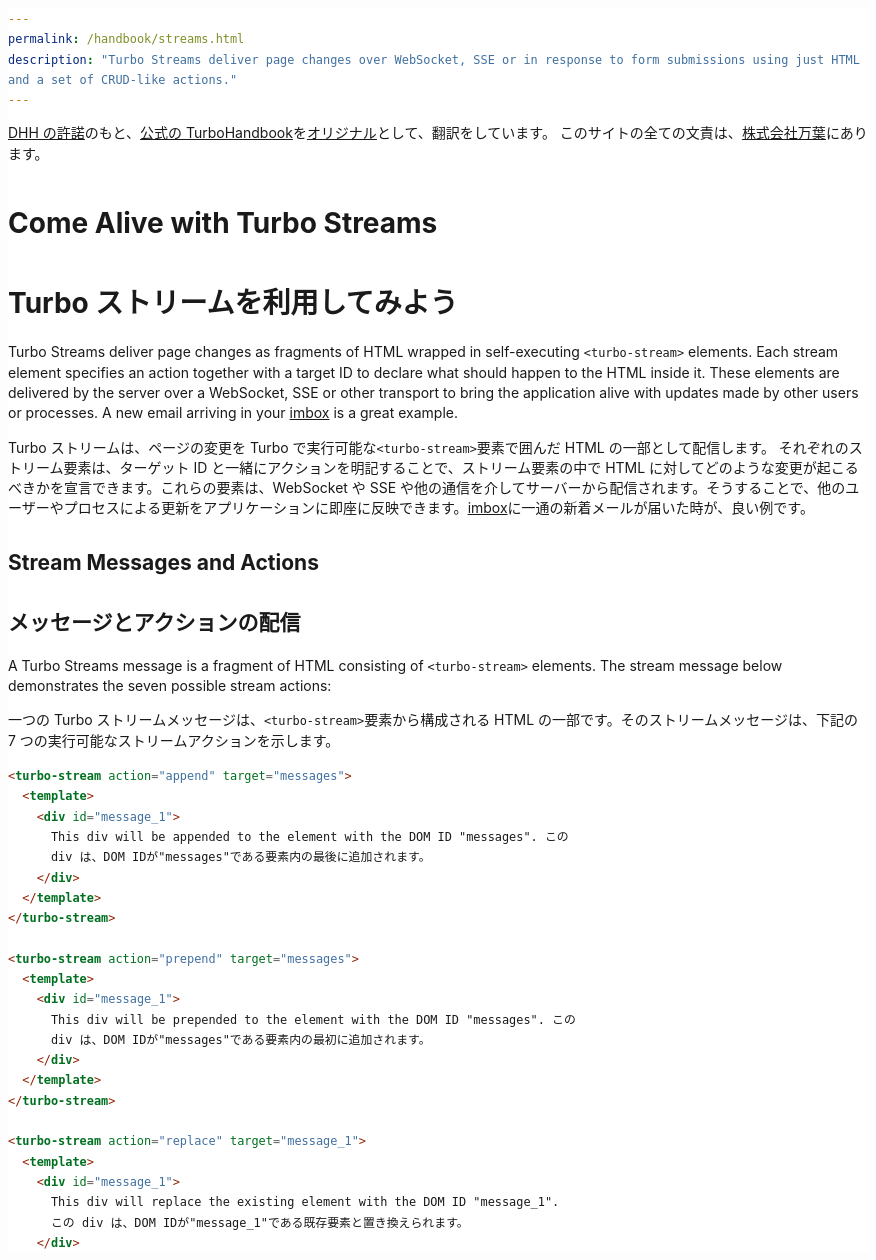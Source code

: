 ```yaml
---
permalink: /handbook/streams.html
description: "Turbo Streams deliver page changes over WebSocket, SSE or in response to form submissions using just HTML and a set of CRUD-like actions."
---
```


[DHH の許諾](https://github.com/hotwired/turbo-site/issues/96)のもと、[公式の TurboHandbook](https://turbo.hotwired.dev/handbook/introduction)を[オリジナル](https://github.com/hotwired/turbo-site/commit/59943d962b37a02c1dcb68ebaa1057f713a45975)として、翻訳をしています。
このサイトの全ての文責は、[株式会社万葉](https://everyleaf.com/)にあります。

# Come Alive with Turbo Streams

# Turbo ストリームを利用してみよう

Turbo Streams deliver page changes as fragments of HTML wrapped in self-executing `<turbo-stream>` elements. Each stream element specifies an action together with a target ID to declare what should happen to the HTML inside it. These elements are delivered by the server over a WebSocket, SSE or other transport to bring the application alive with updates made by other users or processes. A new email arriving in your <a href="http://itsnotatypo.com">imbox</a> is a great example.

Turbo ストリームは、ページの変更を Turbo で実行可能な`<turbo-stream>`要素で囲んだ HTML の一部として配信します。
それぞれのストリーム要素は、ターゲット ID と一緒にアクションを明記することで、ストリーム要素の中で HTML に対してどのような変更が起こるべきかを宣言できます。これらの要素は、WebSocket や SSE や他の通信を介してサーバーから配信されます。そうすることで、他のユーザーやプロセスによる更新をアプリケーションに即座に反映できます。<a href="http://itsnotatypo.com">imbox</a>に一通の新着メールが届いた時が、良い例です。

## Stream Messages and Actions

## メッセージとアクションの配信

A Turbo Streams message is a fragment of HTML consisting of `<turbo-stream>` elements. The stream message below demonstrates the seven possible stream actions:

一つの Turbo ストリームメッセージは、`<turbo-stream>`要素から構成される HTML の一部です。そのストリームメッセージは、下記の 7 つの実行可能なストリームアクションを示します。

```html
<turbo-stream action="append" target="messages">
  <template>
    <div id="message_1">
      This div will be appended to the element with the DOM ID "messages". この
      div は、DOM IDが"messages"である要素内の最後に追加されます。
    </div>
  </template>
</turbo-stream>

<turbo-stream action="prepend" target="messages">
  <template>
    <div id="message_1">
      This div will be prepended to the element with the DOM ID "messages". この
      div は、DOM IDが"messages"である要素内の最初に追加されます。
    </div>
  </template>
</turbo-stream>

<turbo-stream action="replace" target="message_1">
  <template>
    <div id="message_1">
      This div will replace the existing element with the DOM ID "message_1".
      この div は、DOM IDが"message_1"である既存要素と置き換えられます。
    </div>
```